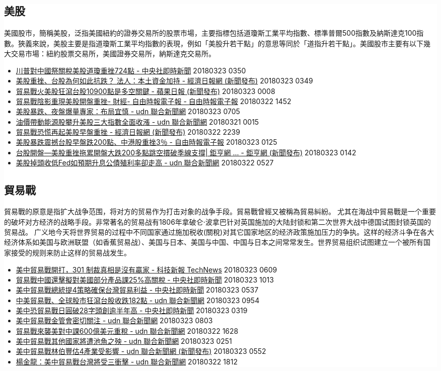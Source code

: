 ## 美股

美國股市，簡稱美股，泛指美國紐約的證券交易所的股票市場，主要指標包括道瓊斯工業平均指數、標準普爾500指數及納斯達克100指數。狹義來說，美股主要是指道瓊斯工業平均指數的表現，例如「美股升若干點」的意思等同於「道指升若干點」。美國股市主要有以下幾大交易市場：紐約股票交易​​所，美國證券交易所，納斯達克交易所。
- [川普對中國祭關稅美股道瓊重挫724點 - 中央社即時新聞](http://www.cna.com.tw/news/firstnews/201803230012-1.aspx "川普對中國祭關稅美股道瓊重挫724點 - 中央社即時新聞") 20180323 0350
- [美股重挫、台股為何如此抗跌？ 法人：本土資金加持 - 經濟日報網 (新聞發布)](https://money.udn.com/money/story/5641/3047480 "美股重挫、台股為何如此抗跌？ 法人：本土資金加持 - 經濟日報網 (新聞發布)") 20180323 0349
- [貿易戰火美股狂瀉台股10900點是多空關鍵 - 蘋果日報 (新聞發布)](https://tw.appledaily.com/new/realtime/20180323/1320440/ "貿易戰火美股狂瀉台股10900點是多空關鍵 - 蘋果日報 (新聞發布)") 20180323 0008
- [貿易戰陰影重現美股開盤重挫- 財經- 自由時報電子報 - 自由時報電子報](http://news.ltn.com.tw/news/business/breakingnews/2373890 "貿易戰陰影重現美股開盤重挫- 財經- 自由時報電子報 - 自由時報電子報") 20180322 1452
- [美股暴跌、夜盤爆量專家：布局宜慎 - udn 聯合新聞網](https://udn.com/news/story/11317/3047624 "美股暴跌、夜盤爆量專家：布局宜慎 - udn 聯合新聞網") 20180323 0705
- [油價帶動能源股攀升美股三大指數全面收漲 - udn 聯合新聞網](https://udn.com/news/story/6811/3042795 "油價帶動能源股攀升美股三大指數全面收漲 - udn 聯合新聞網") 20180321 0015
- [貿易戰恐慌再起美股早盤重挫 - 經濟日報網 (新聞發布)](https://money.udn.com/money/story/5641/3046739 "貿易戰恐慌再起美股早盤重挫 - 經濟日報網 (新聞發布)") 20180322 2239
- [美股暴跌震撼台股早盤跌200點、中港股重挫3％ - 自由時報電子報](http://news.ltn.com.tw/news/business/breakingnews/2374035 "美股暴跌震撼台股早盤跌200點、中港股重挫3％ - 自由時報電子報") 20180323 0125
- [台股開盤—美股重挫拖累開盤大跌200多點跳空摜破季線支撐| 鉅亨網 ... - 鉅亨網 (新聞發布)](https://news.cnyes.com/news/id/4074612 "台股開盤—美股重挫拖累開盤大跌200多點跳空摜破季線支撐| 鉅亨網 ... - 鉅亨網 (新聞發布)") 20180323 0142
- [美股掉頭收低Fed如預期升息公債殖利率卻走高 - udn 聯合新聞網](https://udn.com/news/story/6811/3044945 "美股掉頭收低Fed如預期升息公債殖利率卻走高 - udn 聯合新聞網") 20180322 0527

## 貿易戰

貿易戰的原意是指扩大战争范围，将对方的贸易作为打击对象的战争手段。貿易戰曾經又被稱為貿易糾紛。
尤其在海战中貿易戰是一个重要的破坏对方经济的战略手段。非常著名的贸易战有1806年拿破仑·波拿巴针对英国施加的大陆封锁和第二次世界大战中德国试图封锁英国的贸易战。
广义地今天将世界贸易的过程中不同国家通过施加税收(關稅)对其它国家地区的经济政策施加压力的争执。这样的经济斗争在各大经济体系如美国与欧洲联盟（如香蕉贸易战）、美国与日本、美国与中国、中国与日本之间常常发生。世界贸易组织试图建立一个被所有国家接受的规则来防止这样的贸易战发生。
- [美中貿易戰開打，301 制裁真相是沒有贏家 - 科技新報 TechNews](http://technews.tw/2018/03/23/trade-war-between-china-and-us/ "美中貿易戰開打，301 制裁真相是沒有贏家 - 科技新報 TechNews") 20180323 0609
- [貿易戰中國還擊擬對美國部分產品課25%高關稅 - 中央社即時新聞](http://www.cna.com.tw/news/firstnews/201803230032-1.aspx "貿易戰中國還擊擬對美國部分產品課25%高關稅 - 中央社即時新聞") 20180323 1013
- [美中貿易戰總統提4策略確保台灣貿易利益 - 中央社即時新聞](http://www.cna.com.tw/news/firstnews/201803235003-1.aspx "美中貿易戰總統提4策略確保台灣貿易利益 - 中央社即時新聞") 20180323 0537
- [中美貿易戰、全球股市狂瀉台股收跌182點 - udn 聯合新聞網](https://udn.com/news/story/7251/3047744 "中美貿易戰、全球股市狂瀉台股收跌182點 - udn 聯合新聞網") 20180323 0954
- [美中恐貿易戰日圓破28字頭創逾半年高 - 中央社即時新聞](http://www.cna.com.tw/news/firstnews/201803230059-1.aspx "美中恐貿易戰日圓破28字頭創逾半年高 - 中央社即時新聞") 20180323 0319
- [美中貿易戰金管會密切關注 - udn 聯合新聞網](https://udn.com/news/story/7238/3048017 "美中貿易戰金管會密切關注 - udn 聯合新聞網") 20180323 0803
- [貿易戰來襲美對中課600億美元重稅 - udn 聯合新聞網](https://money.udn.com/money/story/5599/3046979 "貿易戰來襲美對中課600億美元重稅 - udn 聯合新聞網") 20180322 1628
- [美中貿易戰其他國家將遭池魚之殃 - udn 聯合新聞網](https://udn.com/news/story/6811/3047310 "美中貿易戰其他國家將遭池魚之殃 - udn 聯合新聞網") 20180323 0251
- [美中貿易戰林伯豐估4產業受影響 - udn 聯合新聞網 (新聞發布)](https://udn.com/news/story/7238/3047743 "美中貿易戰林伯豐估4產業受影響 - udn 聯合新聞網 (新聞發布)") 20180323 0552
- [楊金龍：美中貿易戰台灣將受三衝擊 - udn 聯合新聞網](https://udn.com/news/story/7238/3046976 "楊金龍：美中貿易戰台灣將受三衝擊 - udn 聯合新聞網") 20180322 1812

